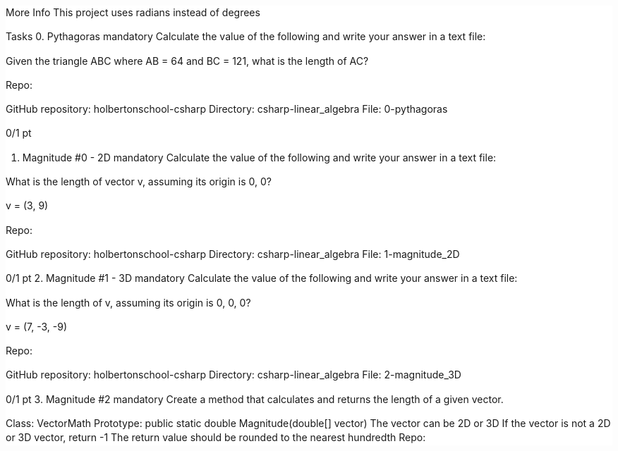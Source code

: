 More Info
This project uses radians instead of degrees

Tasks
0. Pythagoras
mandatory
Calculate the value of the following and write your answer in a text file:

Given the triangle ABC where AB = 64 and BC = 121, what is the length of AC?



Repo:

GitHub repository: holbertonschool-csharp
Directory: csharp-linear_algebra
File: 0-pythagoras
 
0/1 pt
1. Magnitude #0 - 2D
mandatory
Calculate the value of the following and write your answer in a text file:

What is the length of vector v, assuming its origin is 0, 0?

v = (3, 9)



Repo:

GitHub repository: holbertonschool-csharp
Directory: csharp-linear_algebra
File: 1-magnitude_2D
 
0/1 pt
2. Magnitude #1 - 3D
mandatory
Calculate the value of the following and write your answer in a text file:

What is the length of v, assuming its origin is 0, 0, 0?

v = (7, -3, -9)

Repo:

GitHub repository: holbertonschool-csharp
Directory: csharp-linear_algebra
File: 2-magnitude_3D
 
0/1 pt
3. Magnitude #2
mandatory
Create a method that calculates and returns the length of a given vector.

Class: VectorMath
Prototype: public static double Magnitude(double[] vector)
The vector can be 2D or 3D
If the vector is not a 2D or 3D vector, return -1
The return value should be rounded to the nearest hundredth
Repo:
